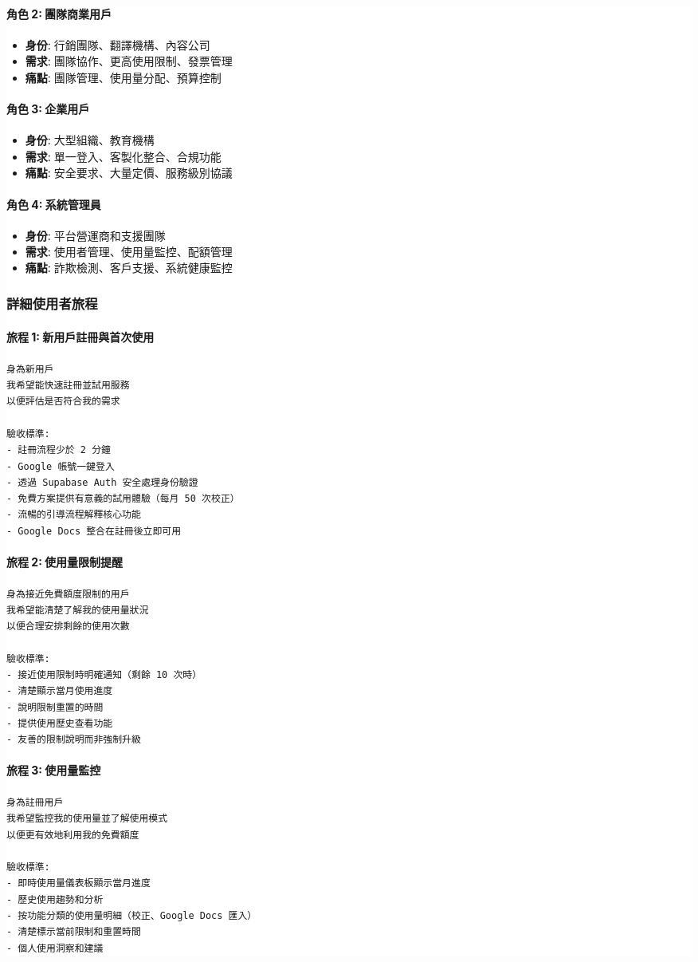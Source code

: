 #### **角色 2: 團隊商業用戶**  
- **身份**: 行銷團隊、翻譯機構、內容公司
- **需求**: 團隊協作、更高使用限制、發票管理
- **痛點**: 團隊管理、使用量分配、預算控制

#### **角色 3: 企業用戶**
- **身份**: 大型組織、教育機構
- **需求**: 單一登入、客製化整合、合規功能
- **痛點**: 安全要求、大量定價、服務級別協議

#### **角色 4: 系統管理員**
- **身份**: 平台營運商和支援團隊
- **需求**: 使用者管理、使用量監控、配額管理
- **痛點**: 詐欺檢測、客戶支援、系統健康監控

### 詳細使用者旅程

#### 旅程 1: 新用戶註冊與首次使用
```
身為新用戶
我希望能快速註冊並試用服務
以便評估是否符合我的需求

驗收標準:
- 註冊流程少於 2 分鐘
- Google 帳號一鍵登入
- 透過 Supabase Auth 安全處理身份驗證
- 免費方案提供有意義的試用體驗（每月 50 次校正）
- 流暢的引導流程解釋核心功能
- Google Docs 整合在註冊後立即可用
```

#### 旅程 2: 使用量限制提醒
```
身為接近免費額度限制的用戶
我希望能清楚了解我的使用量狀況
以便合理安排剩餘的使用次數

驗收標準:
- 接近使用限制時明確通知（剩餘 10 次時）
- 清楚顯示當月使用進度
- 說明限制重置的時間
- 提供使用歷史查看功能
- 友善的限制說明而非強制升級
```

#### 旅程 3: 使用量監控
```
身為註冊用戶
我希望監控我的使用量並了解使用模式
以便更有效地利用我的免費額度

驗收標準:
- 即時使用量儀表板顯示當月進度
- 歷史使用趨勢和分析
- 按功能分類的使用量明細（校正、Google Docs 匯入）
- 清楚標示當前限制和重置時間
- 個人使用洞察和建議
```
